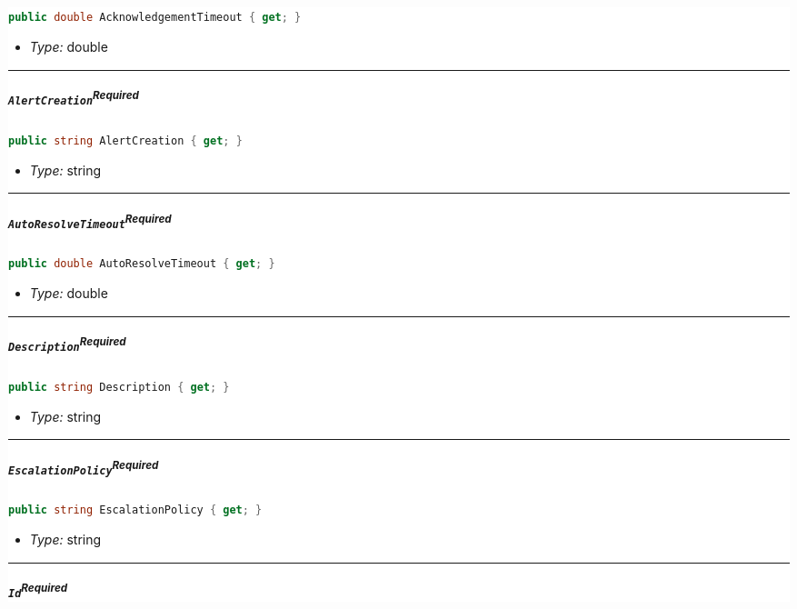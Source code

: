 ```csharp
public double AcknowledgementTimeout { get; }
```

- *Type:* double

---

##### `AlertCreation`<sup>Required</sup> <a name="AlertCreation" id="@cdktf/provider-pagerduty.dataPagerdutyService.DataPagerdutyService.property.alertCreation"></a>

```csharp
public string AlertCreation { get; }
```

- *Type:* string

---

##### `AutoResolveTimeout`<sup>Required</sup> <a name="AutoResolveTimeout" id="@cdktf/provider-pagerduty.dataPagerdutyService.DataPagerdutyService.property.autoResolveTimeout"></a>

```csharp
public double AutoResolveTimeout { get; }
```

- *Type:* double

---

##### `Description`<sup>Required</sup> <a name="Description" id="@cdktf/provider-pagerduty.dataPagerdutyService.DataPagerdutyService.property.description"></a>

```csharp
public string Description { get; }
```

- *Type:* string

---

##### `EscalationPolicy`<sup>Required</sup> <a name="EscalationPolicy" id="@cdktf/provider-pagerduty.dataPagerdutyService.DataPagerdutyService.property.escalationPolicy"></a>

```csharp
public string EscalationPolicy { get; }
```

- *Type:* string

---

##### `Id`<sup>Required</sup> <a name="Id" id="@cdktf/provider-pagerduty.dataPagerdutyService.DataPagerdutyService.property.id"></a>
